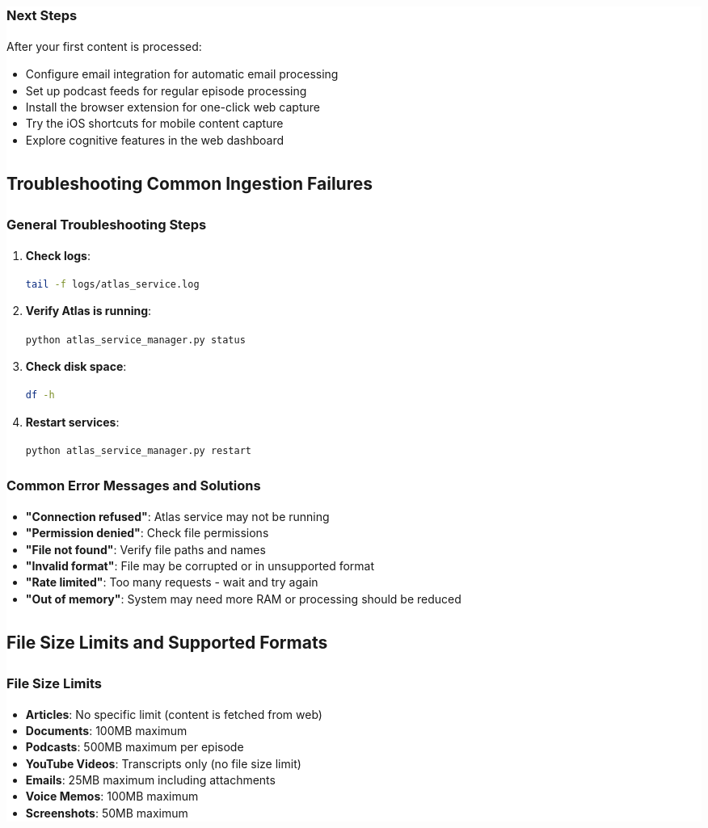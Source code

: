 ### Next Steps

After your first content is processed:
- Configure email integration for automatic email processing
- Set up podcast feeds for regular episode processing
- Install the browser extension for one-click web capture
- Try the iOS shortcuts for mobile content capture
- Explore cognitive features in the web dashboard

## Troubleshooting Common Ingestion Failures

### General Troubleshooting Steps

1. **Check logs**:
   ```bash
   tail -f logs/atlas_service.log
   ```

2. **Verify Atlas is running**:
   ```bash
   python atlas_service_manager.py status
   ```

3. **Check disk space**:
   ```bash
   df -h
   ```

4. **Restart services**:
   ```bash
   python atlas_service_manager.py restart
   ```

### Common Error Messages and Solutions

- **"Connection refused"**: Atlas service may not be running
- **"Permission denied"**: Check file permissions
- **"File not found"**: Verify file paths and names
- **"Invalid format"**: File may be corrupted or in unsupported format
- **"Rate limited"**: Too many requests - wait and try again
- **"Out of memory"**: System may need more RAM or processing should be reduced

## File Size Limits and Supported Formats

### File Size Limits

- **Articles**: No specific limit (content is fetched from web)
- **Documents**: 100MB maximum
- **Podcasts**: 500MB maximum per episode
- **YouTube Videos**: Transcripts only (no file size limit)
- **Emails**: 25MB maximum including attachments
- **Voice Memos**: 100MB maximum
- **Screenshots**: 50MB maximum
